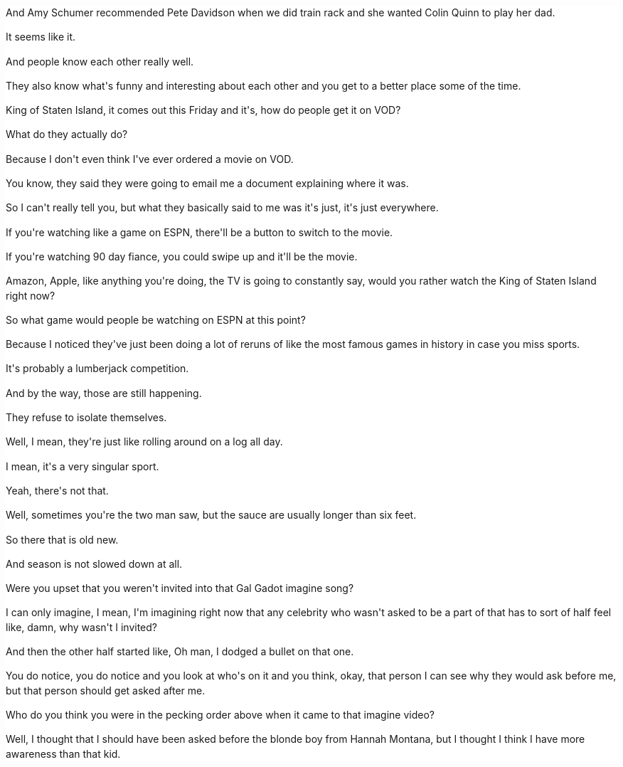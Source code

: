 And Amy Schumer recommended Pete Davidson when we did train rack and she wanted Colin Quinn to play her dad.

It seems like it.

And people know each other really well.

They also know what's funny and interesting about each other and you get to a better place some of the time.

King of Staten Island, it comes out this Friday and it's, how do people get it on VOD?

What do they actually do?

Because I don't even think I've ever ordered a movie on VOD.

You know, they said they were going to email me a document explaining where it was.

So I can't really tell you, but what they basically said to me was it's just, it's just everywhere.

If you're watching like a game on ESPN, there'll be a button to switch to the movie.

If you're watching 90 day fiance, you could swipe up and it'll be the movie.

Amazon, Apple, like anything you're doing, the TV is going to constantly say, would you rather watch the King of Staten Island right now?

So what game would people be watching on ESPN at this point?

Because I noticed they've just been doing a lot of reruns of like the most famous games in history in case you miss sports.

It's probably a lumberjack competition.

And by the way, those are still happening.

They refuse to isolate themselves.

Well, I mean, they're just like rolling around on a log all day.

I mean, it's a very singular sport.

Yeah, there's not that.

Well, sometimes you're the two man saw, but the sauce are usually longer than six feet.

So there that is old new.

And season is not slowed down at all.

Were you upset that you weren't invited into that Gal Gadot imagine song?

I can only imagine, I mean, I'm imagining right now that any celebrity who wasn't asked to be a part of that has to sort of half feel like, damn, why wasn't I invited?

And then the other half started like, Oh man, I dodged a bullet on that one.

You do notice, you do notice and you look at who's on it and you think, okay, that person I can see why they would ask before me, but that person should get asked after me.

Who do you think you were in the pecking order above when it came to that imagine video?

Well, I thought that I should have been asked before the blonde boy from Hannah Montana, but I thought I think I have more awareness than that kid.
